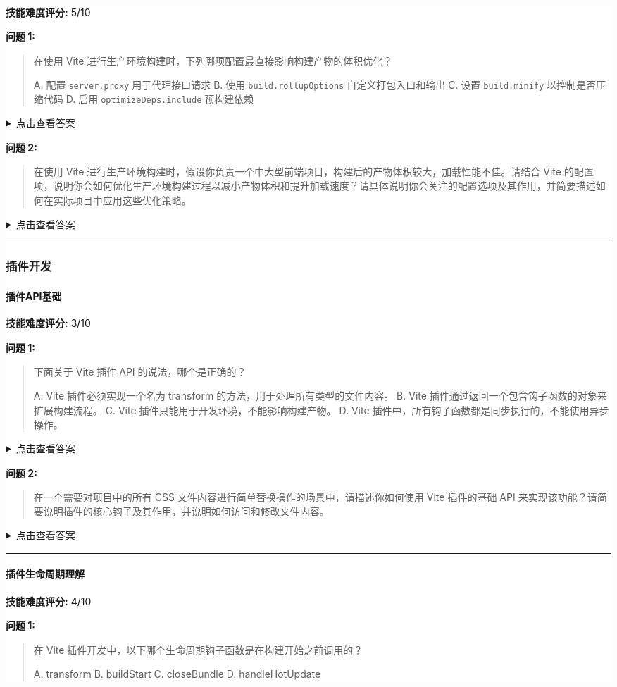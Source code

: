 **技能难度评分:** 5/10

**问题 1:**

> 在使用 Vite 进行生产环境构建时，下列哪项配置最直接影响构建产物的体积优化？
> 
> A. 配置 `server.proxy` 用于代理接口请求
> B. 使用 `build.rollupOptions` 自定义打包入口和输出
> C. 设置 `build.minify` 以控制是否压缩代码
> D. 启用 `optimizeDeps.include` 预构建依赖

<details><summary>点击查看答案</summary></details>

**问题 2:**

> 在使用 Vite 进行生产环境构建时，假设你负责一个中大型前端项目，构建后的产物体积较大，加载性能不佳。请结合 Vite 的配置项，说明你会如何优化生产环境构建过程以减小产物体积和提升加载速度？请具体说明你会关注的配置选项及其作用，并简要描述如何在实际项目中应用这些优化策略。

<details><summary>点击查看答案</summary></details>

---


### 插件开发

<a id='插件api基础'></a>
#### 插件API基础

**技能难度评分:** 3/10

**问题 1:**

> 下面关于 Vite 插件 API 的说法，哪个是正确的？
> 
> A. Vite 插件必须实现一个名为 transform 的方法，用于处理所有类型的文件内容。
> B. Vite 插件通过返回一个包含钩子函数的对象来扩展构建流程。
> C. Vite 插件只能用于开发环境，不能影响构建产物。
> D. Vite 插件中，所有钩子函数都是同步执行的，不能使用异步操作。

<details><summary>点击查看答案</summary></details>

**问题 2:**

> 在一个需要对项目中的所有 CSS 文件内容进行简单替换操作的场景中，请描述你如何使用 Vite 插件的基础 API 来实现该功能？请简要说明插件的核心钩子及其作用，并说明如何访问和修改文件内容。

<details><summary>点击查看答案</summary></details>

---

<a id='插件生命周期理解'></a>
#### 插件生命周期理解

**技能难度评分:** 4/10

**问题 1:**

> 在 Vite 插件开发中，以下哪个生命周期钩子函数是在构建开始之前调用的？
> 
> A. transform
> B. buildStart
> C. closeBundle
> D. handleHotUpdate
